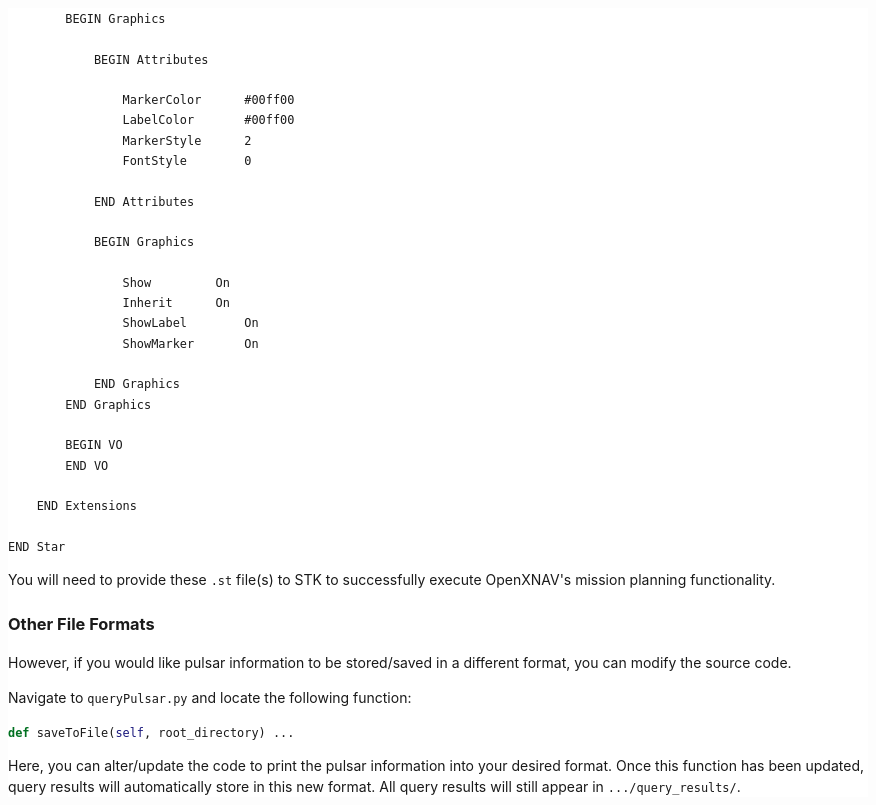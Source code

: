 ```
        BEGIN Graphics

            BEGIN Attributes

                MarkerColor		 #00ff00
                LabelColor		 #00ff00
                MarkerStyle		 2
                FontStyle		 0

            END Attributes

            BEGIN Graphics

                Show		 On
                Inherit		 On
                ShowLabel		 On
                ShowMarker		 On

            END Graphics
        END Graphics

        BEGIN VO
        END VO

    END Extensions

END Star
```

You will need to provide these ```.st``` file(s) to STK to successfully execute OpenXNAV's mission planning functionality. 

### **Other File Formats**

However, if you would like pulsar information to be stored/saved in a different format, you can modify the source code. 

Navigate to ```queryPulsar.py``` and locate the following function: 
```python
def saveToFile(self, root_directory) ...
```
Here, you can alter/update the code to print the pulsar information into your desired format. Once this function has been updated, query results will automatically store in this new format. All query results will still appear in ```.../query_results/```.

